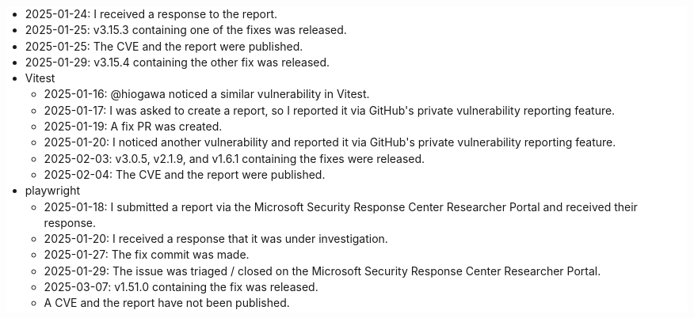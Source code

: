   - 2025-01-24: I received a response to the report.
  - 2025-01-25: v3.15.3 containing one of the fixes was released.
  - 2025-01-25: The CVE and the report were published.
  - 2025-01-29: v3.15.4 containing the other fix was released.
- Vitest
  - 2025-01-16: @hiogawa noticed a similar vulnerability in Vitest.
  - 2025-01-17: I was asked to create a report, so I reported it via GitHub's private vulnerability reporting feature.
  - 2025-01-19: A fix PR was created.
  - 2025-01-20: I noticed another vulnerability and reported it via GitHub's private vulnerability reporting feature.
  - 2025-02-03: v3.0.5, v2.1.9, and v1.6.1 containing the fixes were released.
  - 2025-02-04: The CVE and the report were published.
- playwright
  - 2025-01-18: I submitted a report via the Microsoft Security Response Center Researcher Portal and received their response.
  - 2025-01-20: I received a response that it was under investigation.
  - 2025-01-27: The fix commit was made.
  - 2025-01-29: The issue was triaged / closed on the Microsoft Security Response Center Researcher Portal.
  - 2025-03-07: v1.51.0 containing the fix was released.
  - A CVE and the report have not been published.
